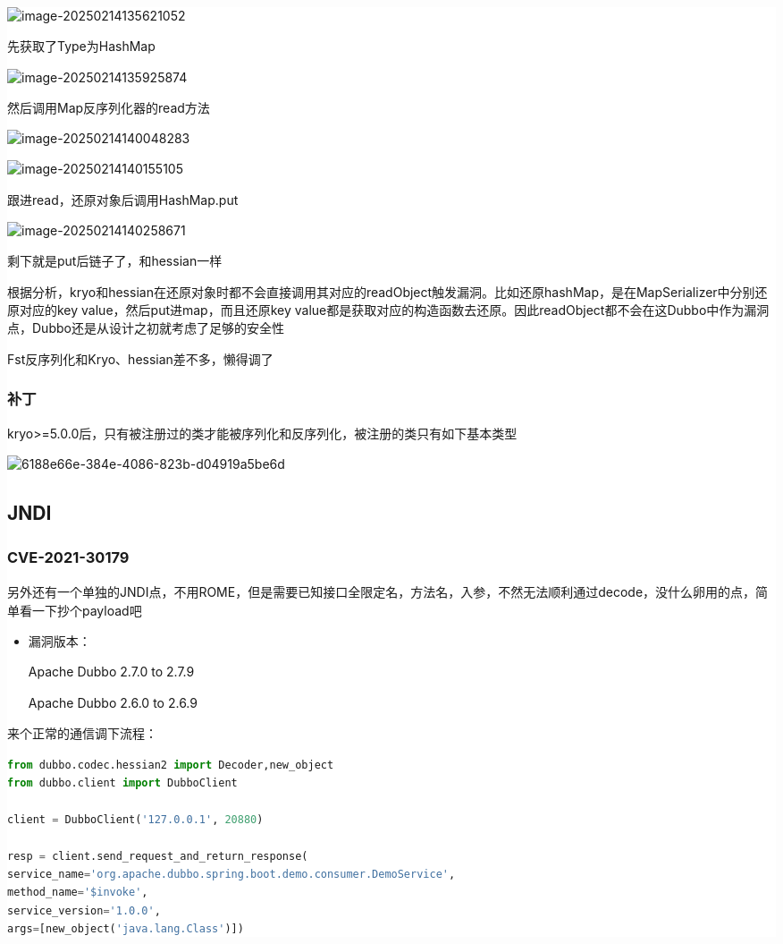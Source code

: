 ![image-20250214135621052](https://typora-202017030217.oss-cn-beijing.aliyuncs.com/typoraimage-20250214135621052.png)

先获取了Type为HashMap

![image-20250214135925874](https://typora-202017030217.oss-cn-beijing.aliyuncs.com/typoraimage-20250214135925874.png)

然后调用Map反序列化器的read方法

![image-20250214140048283](https://typora-202017030217.oss-cn-beijing.aliyuncs.com/typoraimage-20250214140048283.png)

![image-20250214140155105](https://typora-202017030217.oss-cn-beijing.aliyuncs.com/typoraimage-20250214140155105.png)

跟进read，还原对象后调用HashMap.put

![image-20250214140258671](https://typora-202017030217.oss-cn-beijing.aliyuncs.com/typoraimage-20250214140258671.png)

剩下就是put后链子了，和hessian一样

根据分析，kryo和hessian在还原对象时都不会直接调用其对应的readObject触发漏洞。比如还原hashMap，是在MapSerializer中分别还原对应的key value，然后put进map，而且还原key value都是获取对应的构造函数去还原。因此readObject都不会在这Dubbo中作为漏洞点，Dubbo还是从设计之初就考虑了足够的安全性

Fst反序列化和Kryo、hessian差不多，懒得调了

### 补丁

kryo>=5.0.0后，只有被注册过的类才能被序列化和反序列化，被注册的类只有如下基本类型

![6188e66e-384e-4086-823b-d04919a5be6d](https://typora-202017030217.oss-cn-beijing.aliyuncs.com/typora6188e66e-384e-4086-823b-d04919a5be6d.png)





## JNDI

### CVE-2021-30179

另外还有一个单独的JNDI点，不用ROME，但是需要已知接口全限定名，方法名，入参，不然无法顺利通过decode，没什么卵用的点，简单看一下抄个payload吧

* 漏洞版本：

  Apache Dubbo 2.7.0 to 2.7.9

  Apache Dubbo 2.6.0 to 2.6.9

来个正常的通信调下流程：

```python
from dubbo.codec.hessian2 import Decoder,new_object
from dubbo.client import DubboClient

client = DubboClient('127.0.0.1', 20880)

resp = client.send_request_and_return_response(
service_name='org.apache.dubbo.spring.boot.demo.consumer.DemoService',
method_name='$invoke',
service_version='1.0.0',
args=[new_object('java.lang.Class')])
```
